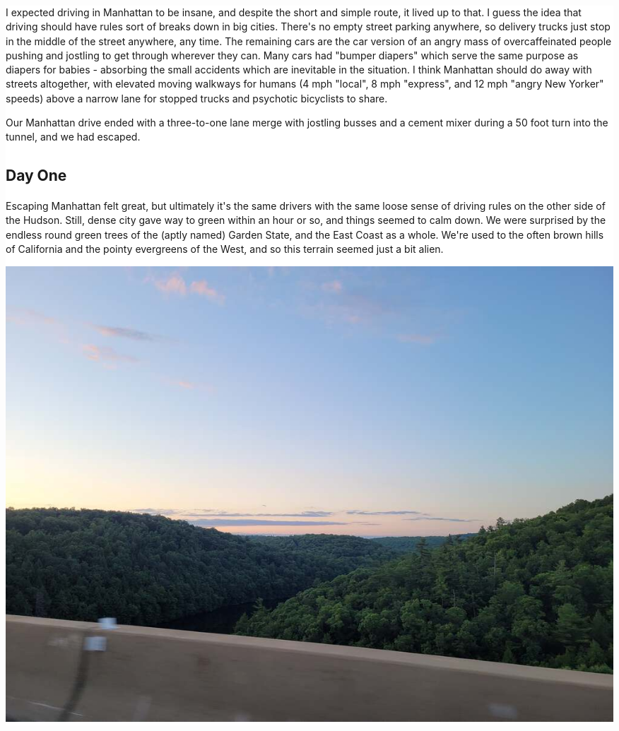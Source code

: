 I expected driving in Manhattan to be insane, and despite the short and simple route, it lived up to that. I guess the idea that driving should have rules sort of breaks down in big cities. There's no empty street parking anywhere, so delivery trucks just stop in the middle of the street anywhere, any time. The remaining cars are the car version of an angry mass of overcaffeinated people pushing and jostling to get through wherever they can. Many cars had "bumper diapers" which serve the same purpose as diapers for babies - absorbing the small accidents which are inevitable in the situation. I think Manhattan should do away with streets altogether, with elevated moving walkways for humans (4 mph "local", 8 mph "express", and 12 mph "angry New Yorker" speeds) above a narrow lane for stopped trucks and psychotic bicyclists to share.

Our Manhattan drive ended with a three-to-one lane merge with jostling busses and a cement mixer during a 50 foot turn into the tunnel, and we had escaped.

## Day One

Escaping Manhattan felt great, but ultimately it's the same drivers with the same loose sense of driving rules on the other side of the Hudson. Still, dense city gave way to green within an hour or so, and things seemed to calm down. We were surprised by the endless round green trees of the (aptly named) Garden State, and the East Coast as a whole. We're used to the often brown hills of California and the pointy evergreens of the West, and so this terrain seemed just a bit alien.

![round-trees](img/round-trees.jpg)
